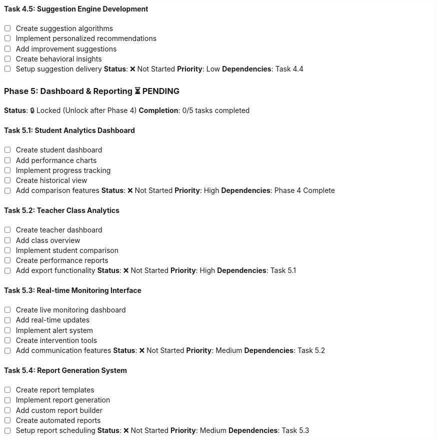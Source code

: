 #### Task 4.5: Suggestion Engine Development
- [ ] Create suggestion algorithms
- [ ] Implement personalized recommendations
- [ ] Add improvement suggestions
- [ ] Create behavioral insights
- [ ] Setup suggestion delivery
**Status**: ❌ Not Started
**Priority**: Low
**Dependencies**: Task 4.4

### Phase 5: Dashboard & Reporting ⏳ PENDING
**Status**: 🔒 Locked (Unlock after Phase 4)
**Completion**: 0/5 tasks completed

#### Task 5.1: Student Analytics Dashboard
- [ ] Create student dashboard
- [ ] Add performance charts
- [ ] Implement progress tracking
- [ ] Create historical view
- [ ] Add comparison features
**Status**: ❌ Not Started
**Priority**: High
**Dependencies**: Phase 4 Complete

#### Task 5.2: Teacher Class Analytics
- [ ] Create teacher dashboard
- [ ] Add class overview
- [ ] Implement student comparison
- [ ] Create performance reports
- [ ] Add export functionality
**Status**: ❌ Not Started
**Priority**: High
**Dependencies**: Task 5.1

#### Task 5.3: Real-time Monitoring Interface
- [ ] Create live monitoring dashboard
- [ ] Add real-time updates
- [ ] Implement alert system
- [ ] Create intervention tools
- [ ] Add communication features
**Status**: ❌ Not Started
**Priority**: Medium
**Dependencies**: Task 5.2

#### Task 5.4: Report Generation System
- [ ] Create report templates
- [ ] Implement report generation
- [ ] Add custom report builder
- [ ] Create automated reports
- [ ] Setup report scheduling
**Status**: ❌ Not Started
**Priority**: Medium
**Dependencies**: Task 5.3
